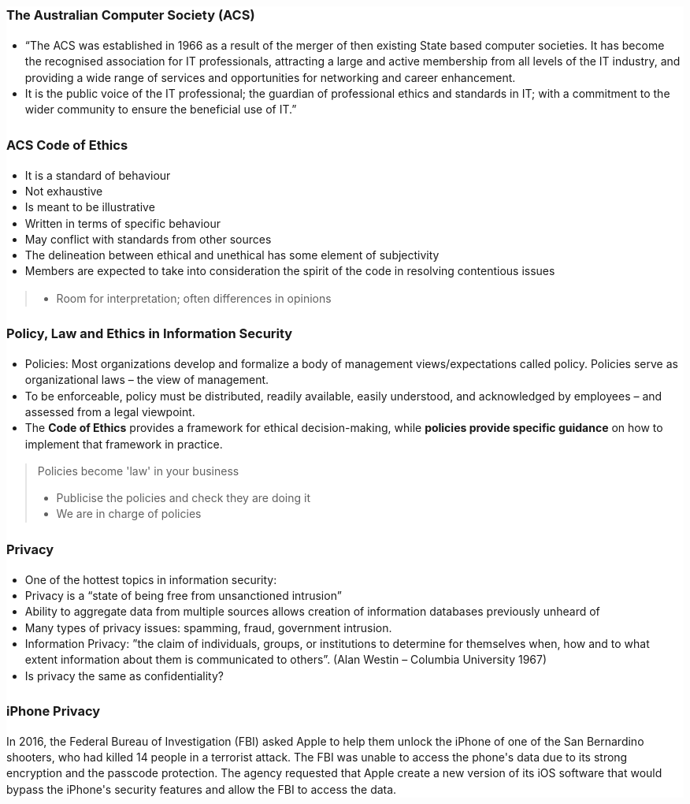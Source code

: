 
### The Australian Computer Society (ACS)
- “The ACS was established in 1966 as a result of the merger of then existing State based computer societies. It has become the recognised association for IT professionals, attracting a large and active membership from all levels of the IT industry, and providing a wide range of services and opportunities for networking and career enhancement.
- It is the public voice of the IT professional; the guardian of professional ethics and standards in IT; with a commitment to the wider community to ensure the beneficial use of IT.”

### ACS Code of Ethics
- It is a standard of behaviour
- Not exhaustive
- Is meant to be illustrative
- Written in terms of specific behaviour
- May conflict with standards from other sources
- The delineation between ethical and unethical has some element of subjectivity
- Members are expected to take into consideration the spirit of the code in resolving contentious issues

> - Room for interpretation; often differences in opinions

### Policy, Law and Ethics in Information Security
- Policies: Most organizations develop and formalize a body of management views/expectations called policy. Policies serve as organizational laws – the view of management.
- To be enforceable, policy must be distributed, readily available, easily understood, and acknowledged by employees – and assessed from a legal viewpoint. 
- The **Code of Ethics** provides a framework for ethical decision-making, while **policies provide specific guidance** on how to implement that framework in practice.

> Policies become 'law' in your business
> - Publicise the policies and check they are doing it
> - We are in charge of policies

### Privacy
- One of the hottest topics in information security:
- Privacy is a “state of being free from unsanctioned intrusion”
- Ability to aggregate data from multiple sources allows creation of information databases previously 
unheard of
- Many types of privacy issues: spamming, fraud, government intrusion.
- Information Privacy: ”the claim of individuals, groups, or institutions to determine for themselves 
when, how and to what extent information about them is communicated to others”. 
(Alan Westin – Columbia University 1967)
- Is privacy the same as confidentiality? 

### iPhone Privacy

In 2016, the Federal Bureau of Investigation (FBI) asked Apple to help them unlock the iPhone of one of the San Bernardino shooters, who had killed 14 people in a terrorist attack. The FBI was unable to access the phone's data due to its strong encryption and the passcode protection. The agency requested that Apple create a new version of its iOS software that would bypass the iPhone's security features and allow the FBI to access the data.
